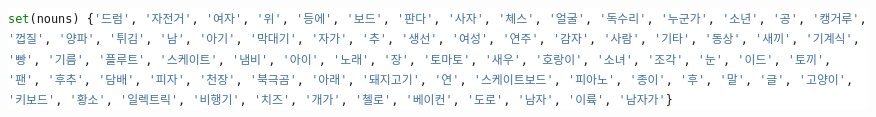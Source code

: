 ```python
set(nouns) {'드럼', '자전거', '여자', '위', '등에', '보드', '판다', '사자', '체스', '얼굴', '독수리', '누군가', '소년', '공', '캥거루', '껍질', '양파', '튀김', '남', '아기', '막대기', '자가', '추', '생선', '여성', '연주', '감자', '사람', '기타', '동상', '새끼', '기계식', '빵', '기름', '플루트', '스케이트', '냄비', '아이', '노래', '장', '토마토', '새우', '호랑이', '소녀', '조각', '눈', '이드', '토끼', '팬', '후추', '담배', '피자', '천장', '북극곰', '아래', '돼지고기', '연', '스케이트보드', '피아노', '종이', '후', '말', '글', '고양이', '키보드', '황소', '일렉트릭', '비행기', '치즈', '개가', '첼로', '베이컨', '도로', '남자', '이륙', '남자가'}
```